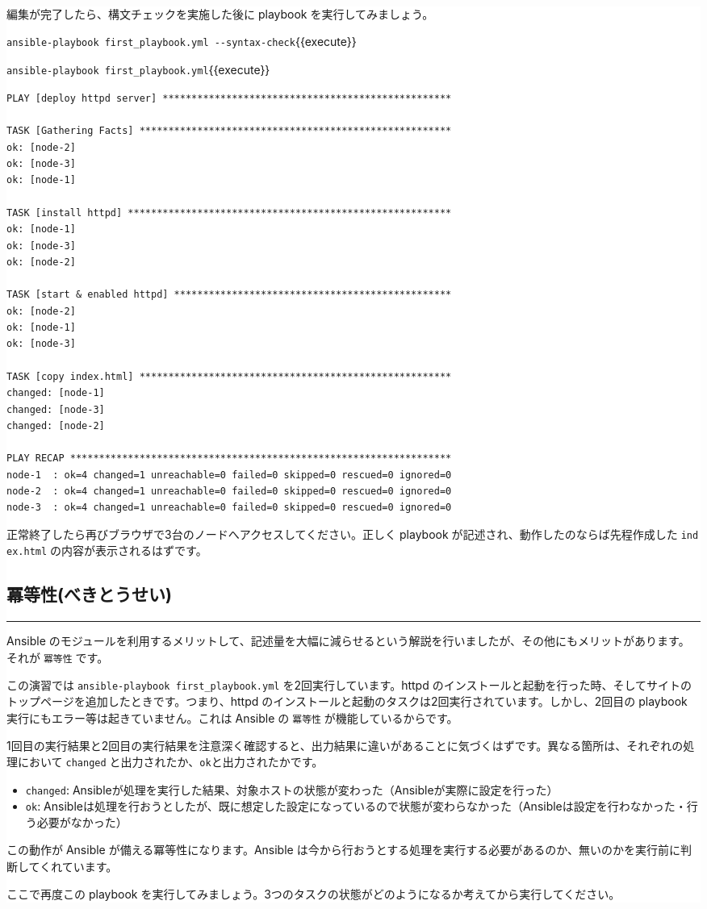 編集が完了したら、構文チェックを実施した後に playbook を実行してみましょう。


`ansible-playbook first_playbook.yml --syntax-check`{{execute}}

`ansible-playbook first_playbook.yml`{{execute}}

```text
PLAY [deploy httpd server] **************************************************

TASK [Gathering Facts] ******************************************************
ok: [node-2]
ok: [node-3]
ok: [node-1]

TASK [install httpd] ********************************************************
ok: [node-1]
ok: [node-3]
ok: [node-2]

TASK [start & enabled httpd] ************************************************
ok: [node-2]
ok: [node-1]
ok: [node-3]

TASK [copy index.html] ******************************************************
changed: [node-1]
changed: [node-3]
changed: [node-2]

PLAY RECAP ******************************************************************
node-1  : ok=4 changed=1 unreachable=0 failed=0 skipped=0 rescued=0 ignored=0
node-2  : ok=4 changed=1 unreachable=0 failed=0 skipped=0 rescued=0 ignored=0
node-3  : ok=4 changed=1 unreachable=0 failed=0 skipped=0 rescued=0 ignored=0
```

正常終了したら再びブラウザで3台のノードへアクセスしてください。正しく playbook が記述され、動作したのならば先程作成した `index.html` の内容が表示されるはずです。


## 冪等性(べきとうせい)
---
Ansible のモジュールを利用するメリットして、記述量を大幅に減らせるという解説を行いましたが、その他にもメリットがあります。それが `冪等性` です。

この演習では `ansible-playbook first_playbook.yml` を2回実行しています。httpd のインストールと起動を行った時、そしてサイトのトップページを追加したときです。つまり、httpd のインストールと起動のタスクは2回実行されています。しかし、2回目の playbook 実行にもエラー等は起きていません。これは Ansible の `冪等性` が機能しているからです。

1回目の実行結果と2回目の実行結果を注意深く確認すると、出力結果に違いがあることに気づくはずです。異なる箇所は、それぞれの処理において `changed` と出力されたか、`ok`と出力されたかです。

- `changed`: Ansibleが処理を実行した結果、対象ホストの状態が変わった（Ansibleが実際に設定を行った）
- `ok`: Ansibleは処理を行おうとしたが、既に想定した設定になっているので状態が変わらなかった（Ansibleは設定を行わなかった・行う必要がなかった）

この動作が Ansible が備える冪等性になります。Ansible は今から行おうとする処理を実行する必要があるのか、無いのかを実行前に判断してくれています。

ここで再度この playbook を実行してみましょう。3つのタスクの状態がどのようになるか考えてから実行してください。
